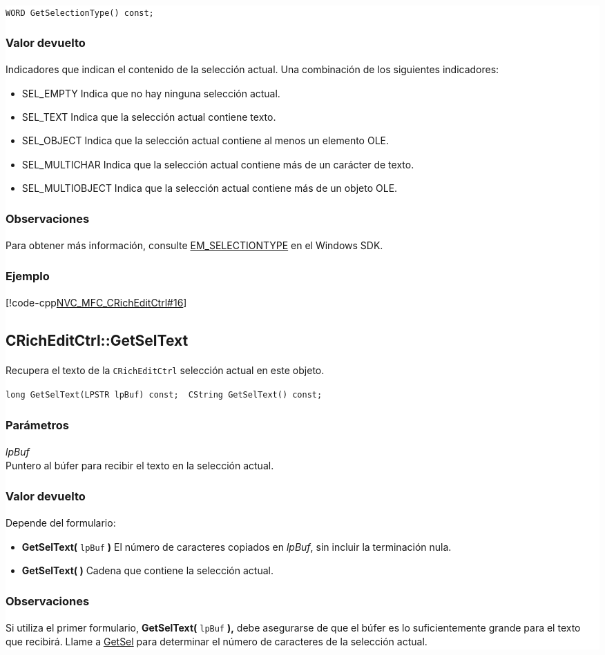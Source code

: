 ```
WORD GetSelectionType() const;
```

### <a name="return-value"></a>Valor devuelto

Indicadores que indican el contenido de la selección actual. Una combinación de los siguientes indicadores:

- SEL_EMPTY Indica que no hay ninguna selección actual.

- SEL_TEXT Indica que la selección actual contiene texto.

- SEL_OBJECT Indica que la selección actual contiene al menos un elemento OLE.

- SEL_MULTICHAR Indica que la selección actual contiene más de un carácter de texto.

- SEL_MULTIOBJECT Indica que la selección actual contiene más de un objeto OLE.

### <a name="remarks"></a>Observaciones

Para obtener más información, consulte [EM_SELECTIONTYPE](/windows/win32/Controls/em-selectiontype) en el Windows SDK.

### <a name="example"></a>Ejemplo

[!code-cpp[NVC_MFC_CRichEditCtrl#16](../../mfc/reference/codesnippet/cpp/cricheditctrl-class_16.cpp)]

## <a name="cricheditctrlgetseltext"></a><a name="getseltext"></a>CRichEditCtrl::GetSelText

Recupera el texto de la `CRichEditCtrl` selección actual en este objeto.

```
long GetSelText(LPSTR lpBuf) const;  CString GetSelText() const;
```

### <a name="parameters"></a>Parámetros

*lpBuf*<br/>
Puntero al búfer para recibir el texto en la selección actual.

### <a name="return-value"></a>Valor devuelto

Depende del formulario:

- **GetSelText(** `lpBuf` **)** El número de caracteres copiados en *lpBuf*, sin incluir la terminación nula.

- **GetSelText( )** Cadena que contiene la selección actual.

### <a name="remarks"></a>Observaciones

Si utiliza el primer formulario, **GetSelText(** `lpBuf` **),** debe asegurarse de que el búfer es lo suficientemente grande para el texto que recibirá. Llame a [GetSel](#getsel) para determinar el número de caracteres de la selección actual.
